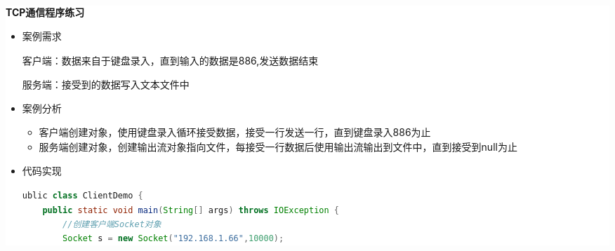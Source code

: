 **TCP通信程序练习**

- 案例需求

  客户端：数据来自于键盘录入，直到输入的数据是886,发送数据结束

  服务端：接受到的数据写入文本文件中

- 案例分析
  - 客户端创建对象，使用键盘录入循环接受数据，接受一行发送一行，直到键盘录入886为止
  - 服务端创建对象，创建输出流对象指向文件，每接受一行数据后使用输出流输出到文件中，直到接受到null为止

- 代码实现

  ```java
  ublic class ClientDemo {
      public static void main(String[] args) throws IOException {
          //创建客户端Socket对象
          Socket s = new Socket("192.168.1.66",10000);
